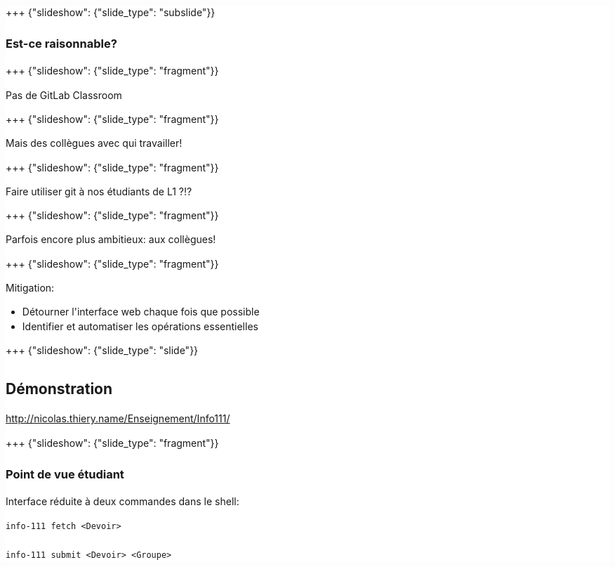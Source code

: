 +++ {"slideshow": {"slide_type": "subslide"}}

### Est-ce raisonnable?

+++ {"slideshow": {"slide_type": "fragment"}}

<div class="alert alert-warning">
Pas de GitLab Classroom
</div>

+++ {"slideshow": {"slide_type": "fragment"}}

<div class="alert alert-success">
  Mais des collègues avec qui travailler!
</div>

+++ {"slideshow": {"slide_type": "fragment"}}

<div class="alert alert-warning">

Faire utiliser git à nos étudiants de L1 ?!?

</div>

+++ {"slideshow": {"slide_type": "fragment"}}

<div class="alert alert-warning">

Parfois encore plus ambitieux: aux collègues!

</div>

+++ {"slideshow": {"slide_type": "fragment"}}

<div class="alert alert-success">

Mitigation:<br>

<ul>
<li> Détourner l'interface web chaque fois que possible
<li> Identifier et automatiser les opérations essentielles
</ul>

</div>

+++ {"slideshow": {"slide_type": "slide"}}

## Démonstration

http://nicolas.thiery.name/Enseignement/Info111/

+++ {"slideshow": {"slide_type": "fragment"}}

### Point de vue étudiant

Interface réduite à deux commandes dans le shell:

    info-111 fetch <Devoir>

    info-111 submit <Devoir> <Groupe>
